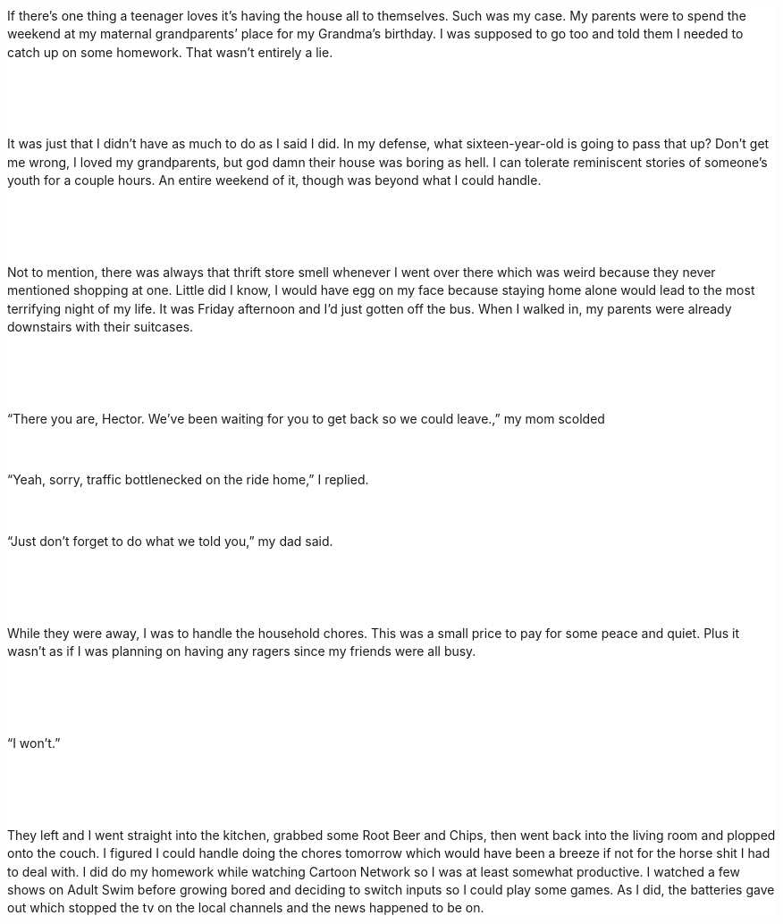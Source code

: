 If there’s one thing a teenager loves it’s having the house all to themselves. Such was my case. My parents were to spend the weekend at my maternal grandparents’ place for my Grandma’s birthday. I was supposed to go too and told them I needed to catch up on some homework. That wasn’t entirely a lie.

&#x200B;

&#x200B;

It was just that I didn’t have as much to do as I said I did. In my defense, what sixteen-year-old is going to pass that up? Don’t get me wrong, I loved my grandparents, but god damn their house was boring as hell. I can tolerate reminiscent stories of someone’s youth for a couple hours. An entire weekend of it, though was beyond what I could handle.

&#x200B;

&#x200B;

Not to mention, there was always that thrift store smell whenever I went over there which was weird because they never mentioned shopping at one. Little did I know, I would have egg on my face because staying home alone would lead to the most terrifying night of my life. It was Friday afternoon and I’d just gotten off the bus. When I walked in, my parents were already downstairs with their suitcases.

&#x200B;

&#x200B;

“There you are, Hector. We’ve been waiting for you to get back so we could leave.,” my mom scolded

&#x200B;

“Yeah, sorry, traffic bottlenecked on the ride home,” I replied.

&#x200B;

“Just don’t forget to do what we told you,” my dad said.

&#x200B;

&#x200B;

While they were away, I was to handle the household chores. This was a small price to pay for some peace and quiet. Plus it wasn’t as if I was planning on having any ragers since my friends were all busy.

&#x200B;

&#x200B;

“I won’t.”

&#x200B;

&#x200B;

They left and I went straight into the kitchen, grabbed some Root Beer and Chips, then went back into the living room and plopped onto the couch. I figured I could handle doing the chores tomorrow which would have been a breeze if not for the horse shit I had to deal with. I did do my homework while watching Cartoon Network so I was at least somewhat productive. I watched a few shows on Adult Swim before growing bored and deciding to switch inputs so I could play some games. As I did, the batteries gave out which stopped the tv on the local channels and the news happened to be on.
